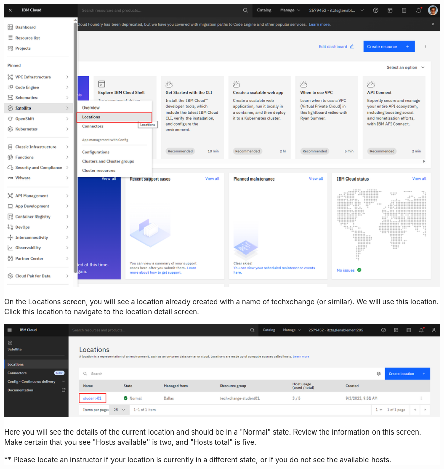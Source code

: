 ![Satellite Menu](images/satellitepopoutmenu.png)

On the Locations screen, you will see a location already created with a name of techxchange (or similar). We will use this location. Click this location to navigate to the location detail screen.

![Locations](images/locations-1.png)

Here you will see the details of the current location and should be in a "Normal" state. Review the information on this screen. Make certain that you see "Hosts available" is two, and "Hosts total" is five.

** Please locate an instructor if your location is currently in a different state, or if you do not see the available hosts.
